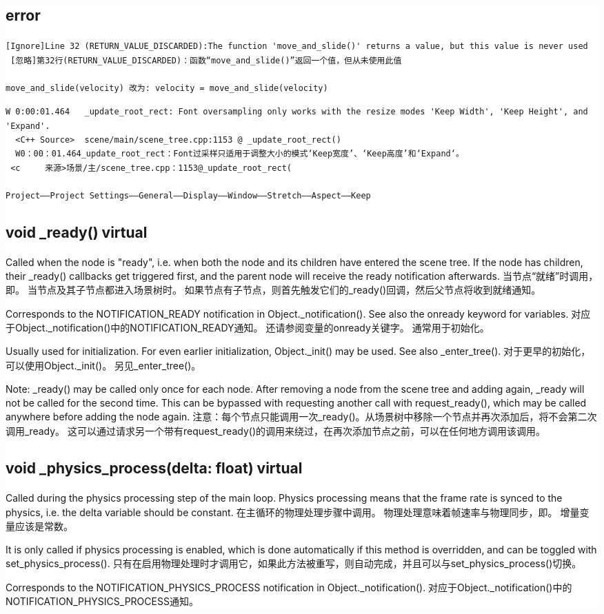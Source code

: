 
## error
```
[Ignore]Line 32 (RETURN_VALUE_DISCARDED):The function 'move_and_slide()' returns a value, but this value is never used
 [忽略]第32行(RETURN_VALUE_DISCARDED)：函数“move_and_slide()”返回一个值，但从未使用此值

move_and_slide(velocity) 改为: velocity = move_and_slide(velocity)
```

```
W 0:00:01.464   _update_root_rect: Font oversampling only works with the resize modes 'Keep Width', 'Keep Height', and 'Expand'.
  <C++ Source>  scene/main/scene_tree.cpp:1153 @ _update_root_rect()
  W0：00：01.464_update_root_rect：Font过采样只适用于调整大小的模式‘Keep宽度’、‘Keep高度’和‘Expand‘。
 <c     来源>场景/主/scene_tree.cpp：1153@_update_root_rect(

Project——Project Settings——General——Display——Window——Stretch——Aspect——Keep
```

## void _ready() virtual

Called when the node is "ready", i.e. when both the node and its children have entered the scene tree. If the node has children, their _ready() callbacks get triggered first, and the parent node will receive the ready notification afterwards.
当节点“就绪”时调用，即。 当节点及其子节点都进入场景树时。 如果节点有子节点，则首先触发它们的_ready()回调，然后父节点将收到就绪通知。 

Corresponds to the NOTIFICATION_READY notification in Object._notification(). See also the onready keyword for variables.
对应于Object._notification()中的NOTIFICATION_READY通知。 还请参阅变量的onready关键字。 通常用于初始化。 

Usually used for initialization. For even earlier initialization, Object._init() may be used. See also _enter_tree().
对于更早的初始化，可以使用Object._init()。 另见_enter_tree()。 

Note: _ready() may be called only once for each node. After removing a node from the scene tree and adding again, _ready will not be called for the second time. This can be bypassed with requesting another call with request_ready(), which may be called anywhere before adding the node again.
注意：每个节点只能调用一次_ready()。从场景树中移除一个节点并再次添加后，将不会第二次调用_ready。 这可以通过请求另一个带有request_ready()的调用来绕过，在再次添加节点之前，可以在任何地方调用该调用。

## void _physics_process(delta: float) virtual

Called during the physics processing step of the main loop. Physics processing means that the frame rate is synced to the physics, i.e. the delta variable should be constant.
在主循环的物理处理步骤中调用。 物理处理意味着帧速率与物理同步，即。 增量变量应该是常数。

It is only called if physics processing is enabled, which is done automatically if this method is overridden, and can be toggled with set_physics_process().
只有在启用物理处理时才调用它，如果此方法被重写，则自动完成，并且可以与set_physics_process()切换。

Corresponds to the NOTIFICATION_PHYSICS_PROCESS notification in Object._notification().
对应于Object._notification()中的NOTIFICATION_PHYSICS_PROCESS通知。
